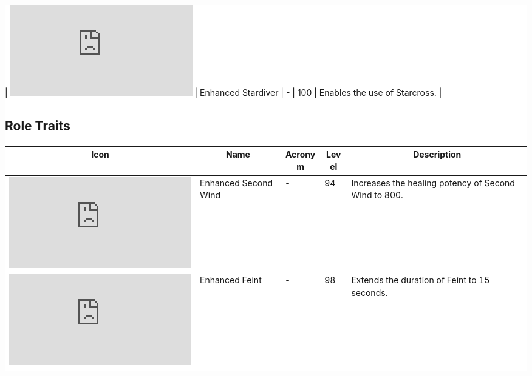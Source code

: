 | ![Enhanced Stardiver](https://beta.xivapi.com/api/1/asset/ui/icon/005000/005298_hr1.tex?format=png)       | Enhanced Stardiver        | \-      | 100   | Enables the use of Starcross.                                                                                                                                     |

## Role Traits

| Icon                                                                                                  | Name                 | Acronym | Level | Description                                          |
| ----------------------------------------------------------------------------------------------------- | -------------------- | ------- | ----- | ---------------------------------------------------- |
| ![Enhanced Second Wind](https://beta.xivapi.com/api/1/asset/ui/icon/006000/006852_hr1.tex?format=png) | Enhanced Second Wind | \-      | 94    | Increases the healing potency of Second Wind to 800. |
| ![Enhanced Feint](https://beta.xivapi.com/api/1/asset/ui/icon/006000/006851_hr1.tex?format=png)       | Enhanced Feint       | \-      | 98    | Extends the duration of Feint to 15 seconds.         |